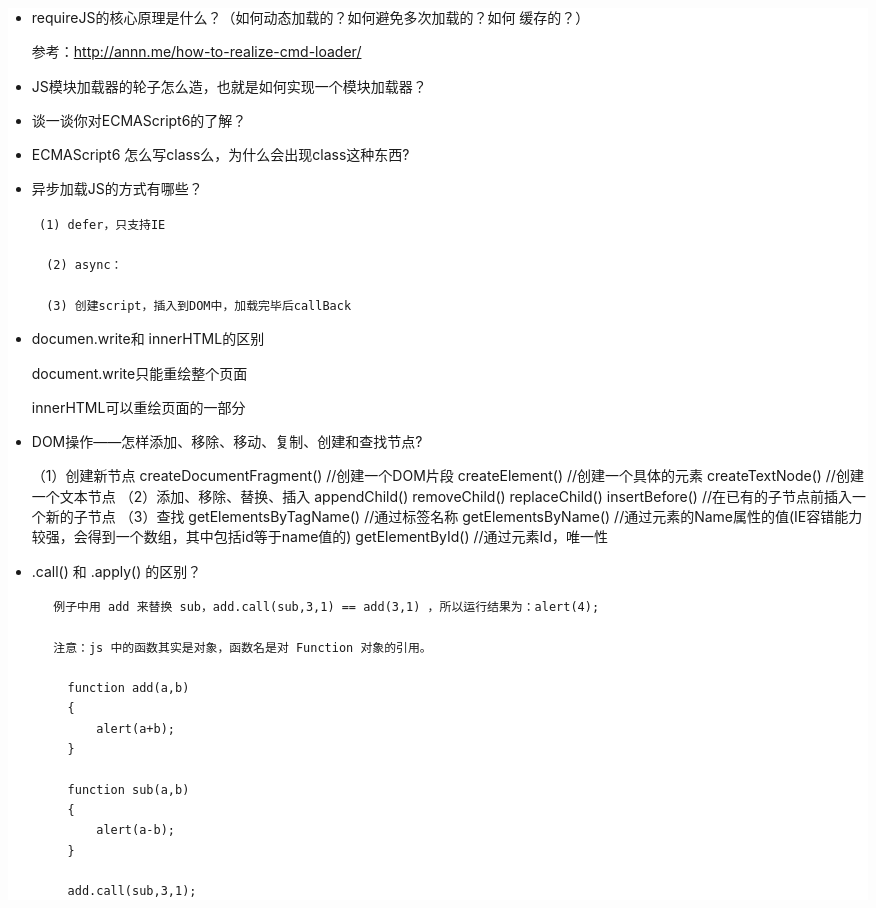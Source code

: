 
-  requireJS的核心原理是什么？（如何动态加载的？如何避免多次加载的？如何
  缓存的？）

  	参考：http://annn.me/how-to-realize-cmd-loader/

-  JS模块加载器的轮子怎么造，也就是如何实现一个模块加载器？

-  谈一谈你对ECMAScript6的了解？

-  ECMAScript6 怎么写class么，为什么会出现class这种东西?

-  异步加载JS的方式有哪些？

        (1) defer，只支持IE

         (2) async：

         (3) 创建script，插入到DOM中，加载完毕后callBack

- documen.write和 innerHTML的区别

   document.write只能重绘整个页面

   	innerHTML可以重绘页面的一部分

- DOM操作——怎样添加、移除、移动、复制、创建和查找节点?

   （1）创建新节点
   	  createDocumentFragment()    //创建一个DOM片段
   	  createElement()   //创建一个具体的元素
   	  createTextNode()   //创建一个文本节点
   	（2）添加、移除、替换、插入
   	  appendChild()
   	  removeChild()
   	  replaceChild()
   	  insertBefore() //在已有的子节点前插入一个新的子节点
   	（3）查找
   	  getElementsByTagName()    //通过标签名称
   	  getElementsByName()    //通过元素的Name属性的值(IE容错能力较强，会得到一个数组，其中包括id等于name值的)
   	  getElementById()    //通过元素Id，唯一性

-  .call() 和 .apply() 的区别？


		  例子中用 add 来替换 sub，add.call(sub,3,1) == add(3,1) ，所以运行结果为：alert(4);

		  注意：js 中的函数其实是对象，函数名是对 Function 对象的引用。

			function add(a,b)
			{
			    alert(a+b);
			}
	
			function sub(a,b)
			{
			    alert(a-b);
			}
	
			add.call(sub,3,1);
